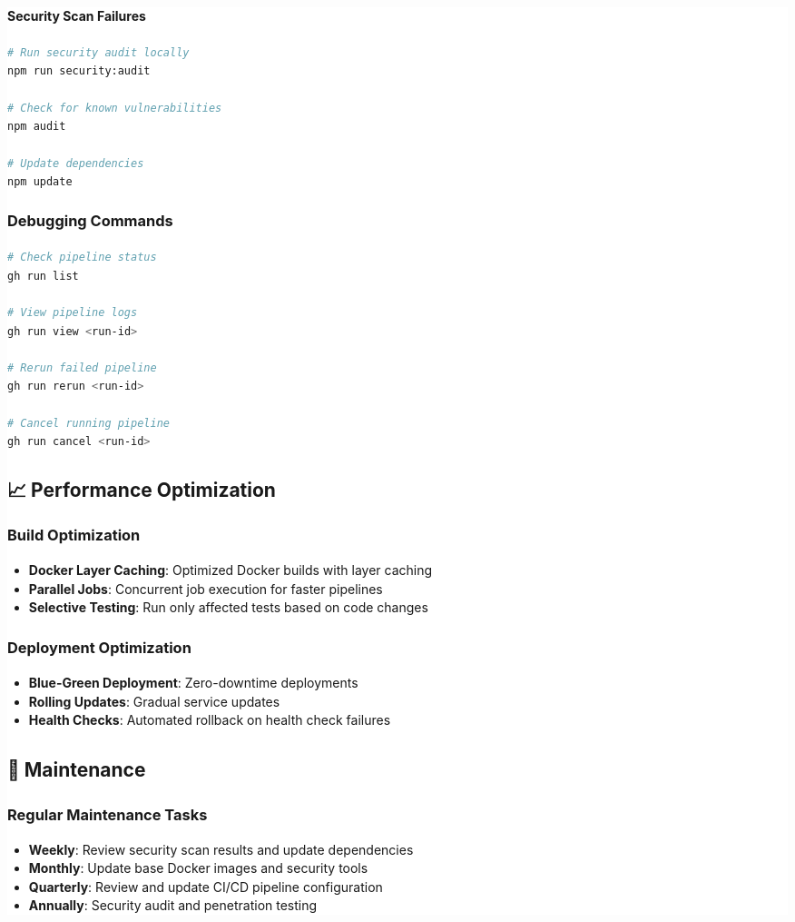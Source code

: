 #### Security Scan Failures
```bash
# Run security audit locally
npm run security:audit

# Check for known vulnerabilities
npm audit

# Update dependencies
npm update
```

### Debugging Commands

```bash
# Check pipeline status
gh run list

# View pipeline logs
gh run view <run-id>

# Rerun failed pipeline
gh run rerun <run-id>

# Cancel running pipeline
gh run cancel <run-id>
```

## 📈 Performance Optimization

### Build Optimization

- **Docker Layer Caching**: Optimized Docker builds with layer caching
- **Parallel Jobs**: Concurrent job execution for faster pipelines
- **Selective Testing**: Run only affected tests based on code changes

### Deployment Optimization

- **Blue-Green Deployment**: Zero-downtime deployments
- **Rolling Updates**: Gradual service updates
- **Health Checks**: Automated rollback on health check failures

## 🔄 Maintenance

### Regular Maintenance Tasks

- **Weekly**: Review security scan results and update dependencies
- **Monthly**: Update base Docker images and security tools
- **Quarterly**: Review and update CI/CD pipeline configuration
- **Annually**: Security audit and penetration testing
